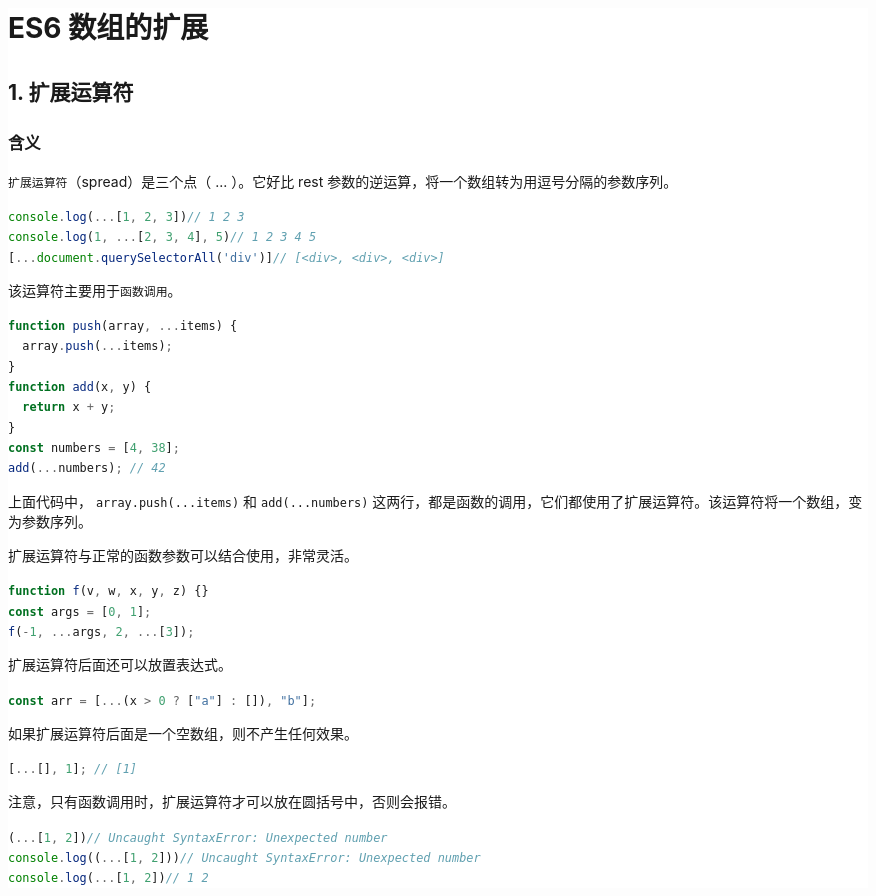 # ES6 数组的扩展

## 1. 扩展运算符

### 含义

`扩展运算符`（spread）是三个点（ ... ）。它好比 rest 参数的逆运算，将一个数组转为用逗号分隔的参数序列。

```js
console.log(...[1, 2, 3])// 1 2 3
console.log(1, ...[2, 3, 4], 5)// 1 2 3 4 5
[...document.querySelectorAll('div')]// [<div>, <div>, <div>]
```

该运算符主要用于`函数调用`。

```js
function push(array, ...items) {
  array.push(...items);
}
function add(x, y) {
  return x + y;
}
const numbers = [4, 38];
add(...numbers); // 42
```

上面代码中， `array.push(...items)` 和 `add(...numbers)` 这两行，都是函数的调用，它们都使用了扩展运算符。该运算符将一个数组，变为参数序列。

扩展运算符与正常的函数参数可以结合使用，非常灵活。

```js
function f(v, w, x, y, z) {}
const args = [0, 1];
f(-1, ...args, 2, ...[3]);
```

扩展运算符后面还可以放置表达式。

```js
const arr = [...(x > 0 ? ["a"] : []), "b"];
```

如果扩展运算符后面是一个空数组，则不产生任何效果。

```js
[...[], 1]; // [1]
```

注意，只有函数调用时，扩展运算符才可以放在圆括号中，否则会报错。

```js
(...[1, 2])// Uncaught SyntaxError: Unexpected number
console.log((...[1, 2]))// Uncaught SyntaxError: Unexpected number
console.log(...[1, 2])// 1 2
```
